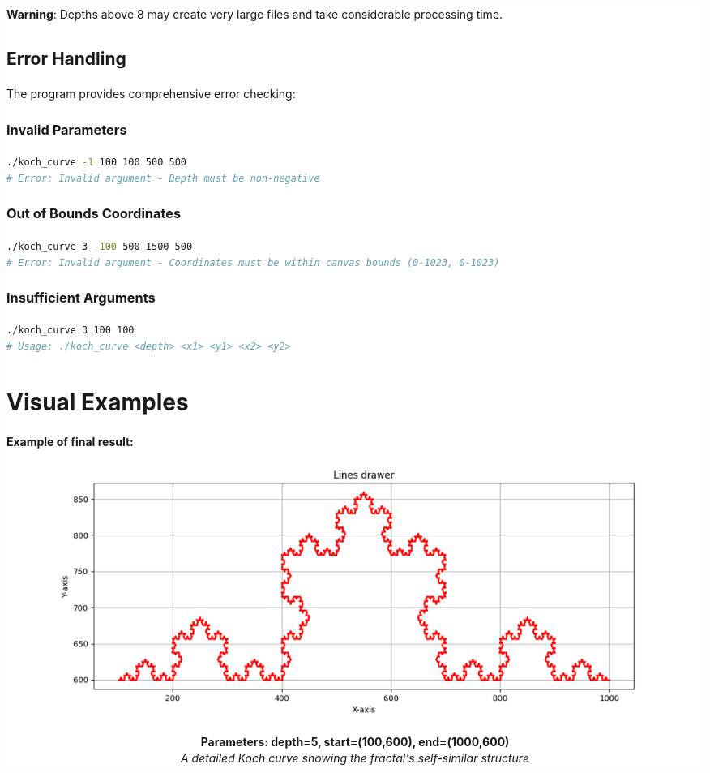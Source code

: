 
**Warning**: Depths above 8 may create very large files and take considerable processing time.

## Error Handling

The program provides comprehensive error checking:

### Invalid Parameters
```bash
./koch_curve -1 100 100 500 500
# Error: Invalid argument - Depth must be non-negative
```

### Out of Bounds Coordinates
```bash
./koch_curve 3 -100 500 1500 500
# Error: Invalid argument - Coordinates must be within canvas bounds (0-1023, 0-1023)
```

### Insufficient Arguments
```bash
./koch_curve 3 100 100
# Usage: ./koch_curve <depth> <x1> <y1> <x2> <y2>
```

# Visual Examples

**Example of final result:**
![alt text](example_figure_1.png)
<center><b>Parameters: depth=5, start=(100,600), end=(1000,600)</b></center>
<center><i>A detailed Koch curve showing the fractal's self-similar structure</i></center>
